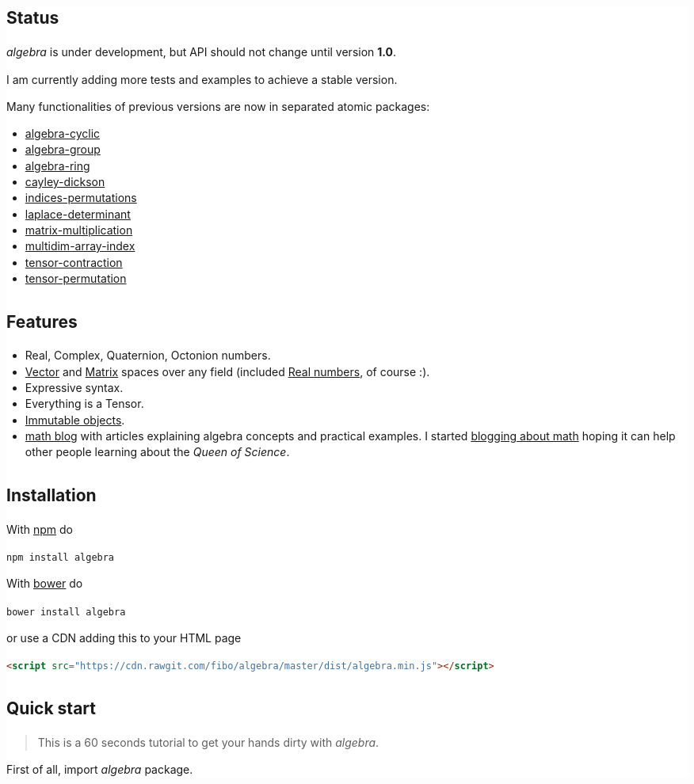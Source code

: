 ## Status

*algebra* is under development, but API should not change until version **1.0**.

I am currently adding more tests and examples to achieve a stable version.

Many functionalities of previous versions are now in separated atomic packages:

* [algebra-cyclic]
* [algebra-group]
* [algebra-ring]
* [cayley-dickson]
* [indices-permutations]
* [laplace-determinant]
* [matrix-multiplication]
* [multidim-array-index]
* [tensor-contraction]
* [tensor-permutation]

## Features

* Real, Complex, Quaternion, Octonion numbers.
* [Vector](#vectors) and [Matrix](#matrices) spaces over any field (included [Real numbers](#real), of course :).
* Expressive syntax.
* Everything is a Tensor.
* [Immutable objects](https://en.wikipedia.org/wiki/Immutable_object).
* [math blog][blog] with articles explaining algebra concepts and practical examples. I started [blogging about math](http://g14n.info/algebra/2015/08/i-love-math/) hoping it can help other people learning about the *Queen of Science*.

## Installation

With [npm] do

```bash
npm install algebra
```

With [bower] do

```bash
bower install algebra
```
or use a CDN adding this to your HTML page

```html
<script src="https://cdn.rawgit.com/fibo/algebra/master/dist/algebra.min.js"></script>
```

## Quick start

> This is a 60 seconds tutorial to get your hands dirty with *algebra*.

First of all, import *algebra* package.


[npm]: https://npmjs.org/
[bower]: http://bower.io/
[blog]: http://g14n.info/algebra/articles "algebra blog"
[composition-algebra]: https://en.wikipedia.org/wiki/Composition_algebra "Composition algebra"
[booleanField]: https://github.com/fibo/algebra/blob/master/src/booleanField.js "boolean field"
[realField]: https://github.com/fibo/algebra/blob/master/src/realField.js "real field"
[algebra-cyclic]: http://npm.im/algebra-cyclic
[algebra-group]: http://npm.im/algebra-group
[algebra-ring]: http://npm.im/algebra-ring
[cayley-dickson]: http://npm.im/cayley-dickson
[indices-permutations]: http://npm.im/indices-permutations
[laplace-determinant]: http://npm.im/laplace-determinant
[matrix-multiplication]: http://npm.im/matrix-multiplication
[multidim-array-index]: http://npm.im/multidim-array-index
[tensor-contraction]: http://npm.im/tensor-contraction
[tensor-permutation]: http://npm.im/tensor-product
[zero_divisor]: https://en.wikipedia.org/wiki/Zero_divisor "Zero divisor"
[Cayley-Dickson_construction]: https://en.wikipedia.org/wiki/Cayley%E2%80%93Dickson_construction "Cayley-Dickson construction"